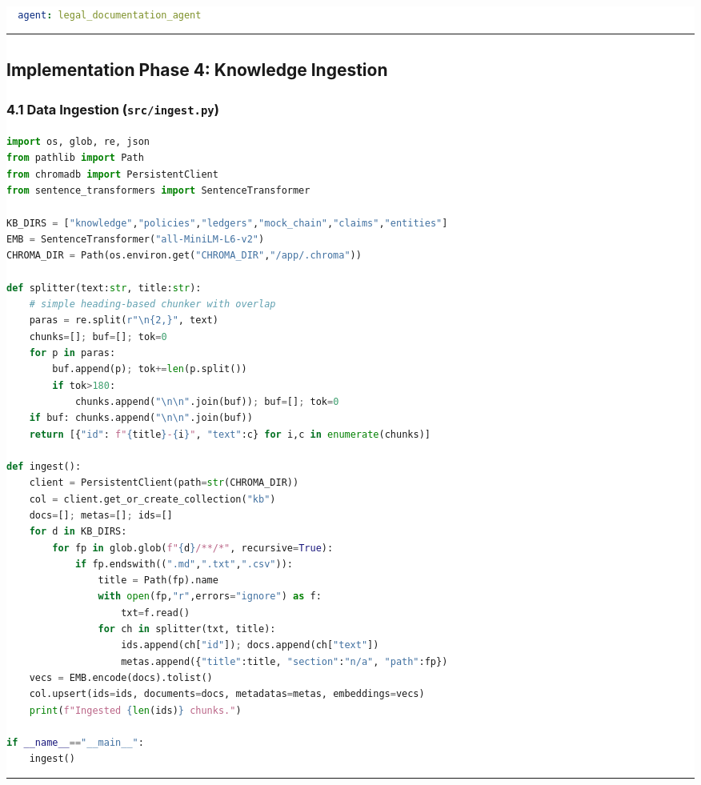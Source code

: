 ```yaml
  agent: legal_documentation_agent
```

---

## Implementation Phase 4: Knowledge Ingestion

### 4.1 Data Ingestion (`src/ingest.py`)

```python
import os, glob, re, json
from pathlib import Path
from chromadb import PersistentClient
from sentence_transformers import SentenceTransformer

KB_DIRS = ["knowledge","policies","ledgers","mock_chain","claims","entities"]
EMB = SentenceTransformer("all-MiniLM-L6-v2")
CHROMA_DIR = Path(os.environ.get("CHROMA_DIR","/app/.chroma"))

def splitter(text:str, title:str):
    # simple heading-based chunker with overlap
    paras = re.split(r"\n{2,}", text)
    chunks=[]; buf=[]; tok=0
    for p in paras:
        buf.append(p); tok+=len(p.split())
        if tok>180:
            chunks.append("\n\n".join(buf)); buf=[]; tok=0
    if buf: chunks.append("\n\n".join(buf))
    return [{"id": f"{title}-{i}", "text":c} for i,c in enumerate(chunks)]

def ingest():
    client = PersistentClient(path=str(CHROMA_DIR))
    col = client.get_or_create_collection("kb")
    docs=[]; metas=[]; ids=[]
    for d in KB_DIRS:
        for fp in glob.glob(f"{d}/**/*", recursive=True):
            if fp.endswith((".md",".txt",".csv")):
                title = Path(fp).name
                with open(fp,"r",errors="ignore") as f:
                    txt=f.read()
                for ch in splitter(txt, title):
                    ids.append(ch["id"]); docs.append(ch["text"])
                    metas.append({"title":title, "section":"n/a", "path":fp})
    vecs = EMB.encode(docs).tolist()
    col.upsert(ids=ids, documents=docs, metadatas=metas, embeddings=vecs)
    print(f"Ingested {len(ids)} chunks.")

if __name__=="__main__":
    ingest()
```

---